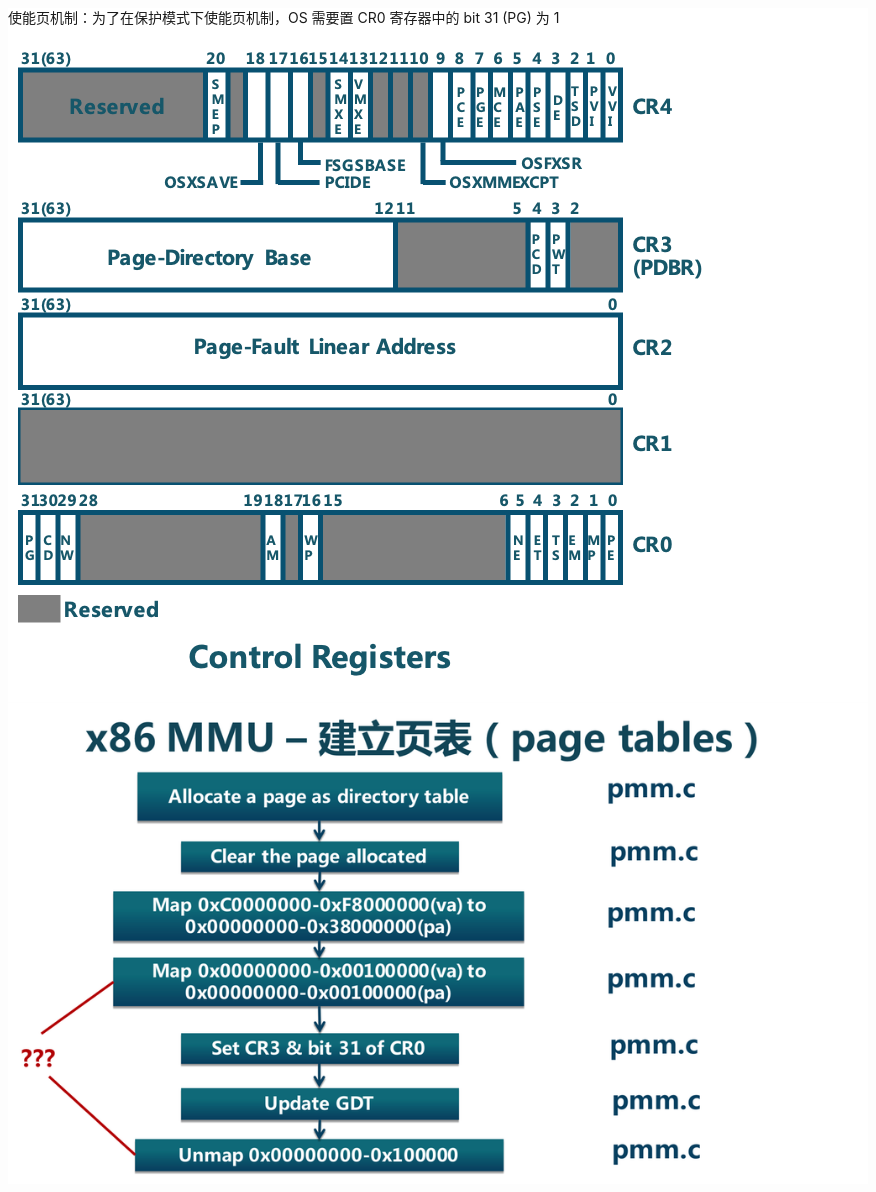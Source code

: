 使能页机制：为了在保护模式下使能页机制，OS 需要置 CR0 寄存器中的 bit 31 (PG) 为 1

![control-registers-2](images/control-registers-2.png)

![mmu-page-tables](images/mmu-page-tables.png)
